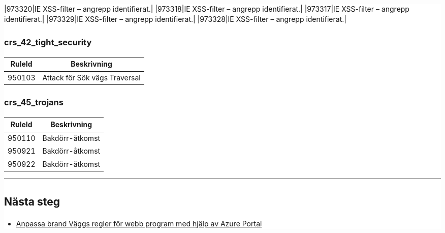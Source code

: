 |973320|IE XSS-filter – angrepp identifierat.|
|973318|IE XSS-filter – angrepp identifierat.|
|973317|IE XSS-filter – angrepp identifierat.|
|973329|IE XSS-filter – angrepp identifierat.|
|973328|IE XSS-filter – angrepp identifierat.|

### <a name="crs_42_tight_security"></a><a name="crs42"></a> crs_42_tight_security

|RuleId|Beskrivning|
|---|---|
|950103|Attack för Sök vägs Traversal|

### <a name="crs_45_trojans"></a><a name="crs45"></a> crs_45_trojans

|RuleId|Beskrivning|
|---|---|
|950110|Bakdörr-åtkomst|
|950921|Bakdörr-åtkomst|
|950922|Bakdörr-åtkomst|

---

## <a name="next-steps"></a>Nästa steg

- [Anpassa brand Väggs regler för webb program med hjälp av Azure Portal](application-gateway-customize-waf-rules-portal.md)
